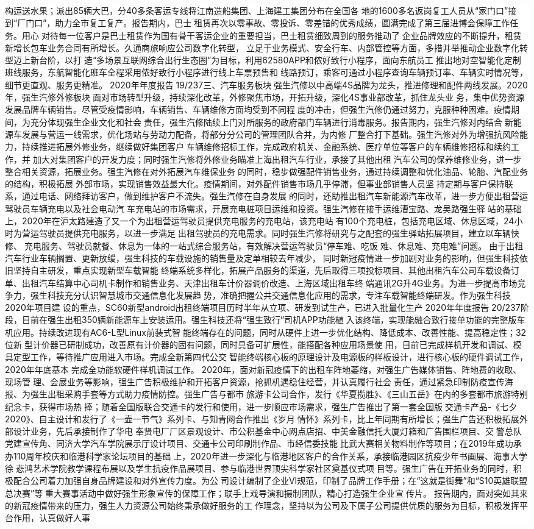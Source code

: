 构运送水果；派出85辆大巴，分40多条客运专线将江南造船集团、上海建工集团分布在全国各
地的1600多名返岗复工人员从“家门口”接到“厂门口”，助力全市复工复产。报告期内，巴士
租赁再次以零事故、零投诉、零差错的优秀成绩，圆满完成了第三届进博会保障工作任务。用心
对待每一位客户是巴士租赁作为国有骨干客运企业的重要担当，巴士租赁细致周到的服务推动了
企业品牌效应的不断提升，租赁新增长包车业务合同有所增长。久通商旅响应公司数字化转型，
立足于业务模式、安全行车、内部管控等方面，多措并举推动企业数字化转型迈上新台阶，以打
造“多场景互联网综合出行生态圈”为目标，利用62580APP和侬好致行小程序，面向东航员工
推出地对空智能化定制班线服务，东航智能化班车全程采用侬好致行小程序进行线上车票预售和
线路预订，乘客可通过小程序查询车辆预订率、车辆实时情况等，细节更直观、服务更精准。
2020年年度报告
19/237三、汽车服务板块
强生汽修以中高端4S品牌为龙头，推进修理和配件两线发展。2020年，强生汽修外修板块
面对市场转型升级，持续深化改革，外修聚焦市场，开拓升级，深化4S事业部改革，抓住龙头业
务，集中优势资源发展品牌车辆销售。尽管受疫情影响，车辆销售、车辆维修方面均受到不同程
度的冲击，但强生汽修仍通过努力，克服种种困难。疫情期间，为充分体现强生企业文化和社会
责任，强生汽修陆续上门对所服务的政府部门车辆进行消毒服务。报告期内，强生汽修对内结合
新能源车发展与营运一线需求，优化场站与劳动力配备，将部分分公司的管理团队合并，为内修
厂整合打下基础。强生汽修对外为增强抗风险能力，持续推进拓展外修业务，继续做好集团客户
车辆维修招标工作，完成政府机关、金融系统、医疗单位等客户的车辆维修招标和续约工作，并
加大对集团客户的开发力度；同时强生汽修将外修业务瞄准上海出租汽车行业，承接了其他出租
汽车公司的保养维修业务，进一步整合相关资源，拓展业务。强生汽修在对外拓展汽车维保业务
的同时，稳步做强配件销售业务，通过持续调整和优化油品、轮胎、汽配业务的结构，积极拓展
外部市场，实现销售效益最大化。疫情期间，对外配件销售市场几乎停滞，但事业部销售人员坚
持定期与客户保持联系，通过电话、网络拜访客户，做到维护客户不流失。强生汽修在自身发展
的同时，还助推出租汽车新能源汽车改革，进一步方便出租营运驾驶员车辆充电以及社会电动汽
车充电站的市场需求，开展充电桩项目运维和投资。强生汽修在接手运维漕宝路、龙吴路强生驿
站的基础上，2020年在沪太路建造了又一个为出租营运驾驶员提供充电服务的充电站，该充电站
有100个充电桩，包括充电区域、休息区域，24小时为营运驾驶员提供充电服务，以进一步满足
出租驾驶员的充电需求。同时强生汽修将研究与之配套的强生驿站拓展项目，建立以车辆快修、
充电服务、驾驶员就餐、休息为一体的一站式综合服务站，有效解决营运驾驶员“停车难、吃饭
难、休息难、充电难”问题。
由于出租汽车行业车辆搁置、更新放缓，强生科技的车载设施的销售量及定单相较去年减少，
同时新冠疫情进一步加剧对业务的影响，但强生科技依旧坚持自主研发，重点实现新型车载智能
终端系统多样化，拓展产品服务的渠道，先后取得三项投标项目、其他出租汽车公司车载设备订
单、出租汽车结算中心司机卡制作和销售业务、天津出租车计价器调价改造、上海区域出租车终
端通讯2G升4G业务。为进一步提高市场竞争力，强生科技充分认识智慧城市交通信息化发展趋
势，准确把握公共交通信息化应用的需求，专注车载智能终端研发。作为强生科技2020年项目建
设的重点，SC60新型android出租终端项目历时半年从立项、研发到试生产，已进入批量化生产
2020年年度报告
20/237阶段，目前在强生出租350辆新能源车上安装运用。强生科技还将“强生致行”司机APP功能植
入该终端，实现能融合致行接单功能的完整版车机应用。持续改进现有AC6-L型Linux前装式智
能终端存在的问题，同时从硬件上进一步优化结构、降低成本、改善性能、提高稳定性；32位新
型计价器已研制成功，改善原有计价器的固有问题，同时具备可扩展性，能搭配各种应用场景使
用，目前已完成样机开发和调试、模具定型工作，等待推广应用进入市场。完成全新第四代公交
智能终端核心板的原理设计及电源板的样板设计，进行核心板的硬件调试工作，2020年年底基本
完成全功能软硬件样机调试工作。
2020年，面对新冠疫情下的出租车阵地萎缩，对强生广告媒体销售、阵地费的收取、现场管
理、会展业务等影响，强生广告积极维护和开拓客户资源，抢抓机遇稳住经营，并认真履行社会
责任，通过紧急印制防疫宣传海报、为强生出租采购手套等方式助力疫情防控。强生广告与都市
旅游卡公司合作，发行《华夏揽胜》、《三山五岳》在内的多套都市旅游特别纪念卡，获得市场热
捧；随着全国版联合交通卡的发行和使用，进一步顺应市场需求，强生广告推出了第一套全国版
交通卡产品-《七夕2020》、自主设计和发行了《一壶一节气》系列卡、与知青网合作推出《岁月
情怀》系列卡，比上年同期有所增长；强生广告还积极拓展外部设计业务，先后承接制作了华电
奉贤电厂厂区景观设计、市公积基金中心网点店招、中美金融信托大厦灯箱和广告围栏项目、交
警总队党建宣传角、同济大学汽车学院展示厅设计项目、交通卡公司印刷制作品、市经信委技能
比武大赛相关物料制作等项目；在2019年成功承办110周年校庆和临港科学家论坛项目的基础
上，2020年进一步深化与临港地区客户的合作关系，承接临港园区抗疫少年书画展、海事大学徐
悲鸿艺术学院教学课程布展以及学生抗疫作品展项目、参与临港世界顶尖科学家社区奠基仪式项
目等。强生广告在开拓业务的同时，积极配合公司着力加强自身品牌建设和对外宣传力度。为公
司设计编制了企业VI规范，印制了品牌工作手册；在“这就是街舞”和“S10英雄联盟总决赛”等
重大赛事活动中做好强生形象宣传的保障工作；联手上戏导演和摄制团队，精心打造强生企业宣
传片。
报告期内，面对突如其来的新冠疫情带来的压力，强生人力资源公司始终秉承做好服务的工
作理念，坚持以为公司及下属子公司提供优质的服务为目标，积极发挥平台作用，认真做好人事